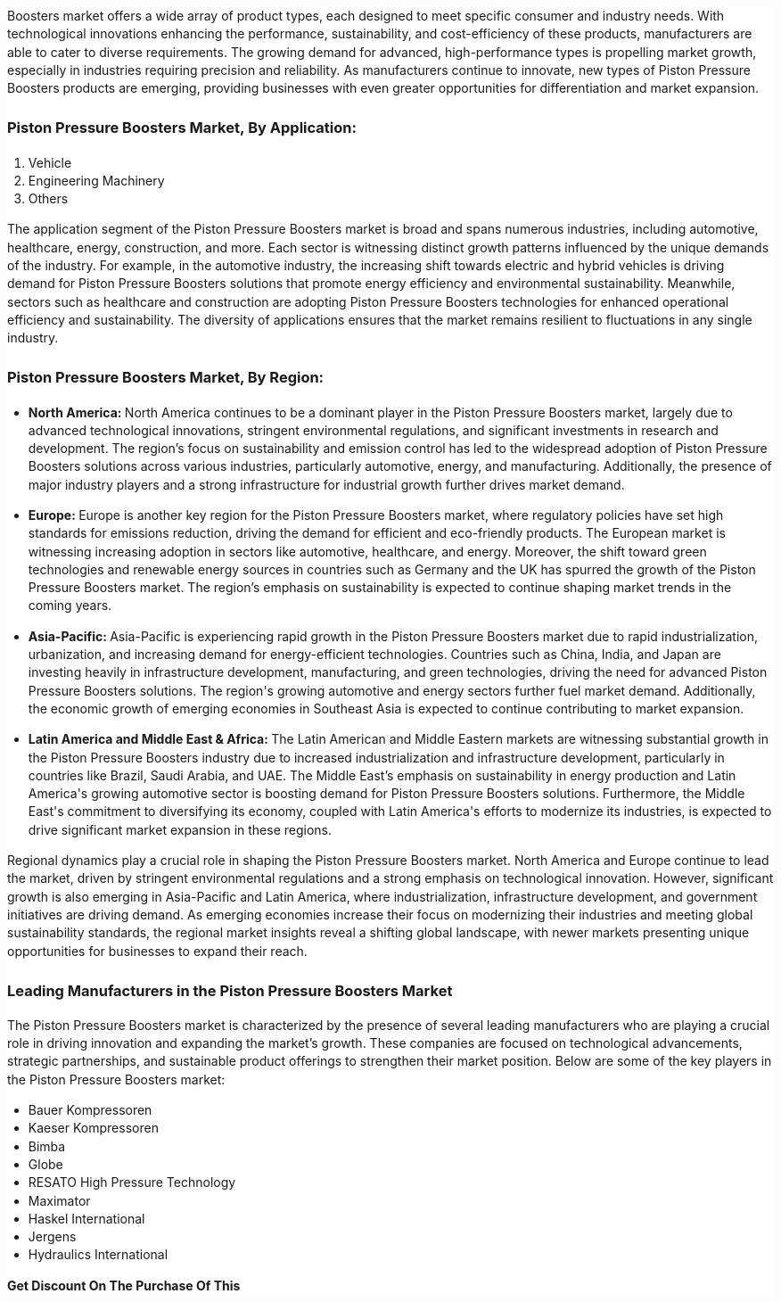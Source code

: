 Boosters market offers a wide array of product types, each designed to meet specific consumer and industry needs. With technological innovations enhancing the performance, sustainability, and cost-efficiency of these products, manufacturers are able to cater to diverse requirements. The growing demand for advanced, high-performance types is propelling market growth, especially in industries requiring precision and reliability. As manufacturers continue to innovate, new types of Piston Pressure Boosters products are emerging, providing businesses with even greater opportunities for differentiation and market expansion.</p><h3>Piston Pressure Boosters Market,&nbsp;By Application:</h3><ol><li>Vehicle<li> Engineering Machinery<li> Others</li></ol><p>The application segment of the Piston Pressure Boosters market is broad and spans numerous industries, including automotive, healthcare, energy, construction, and more. Each sector is witnessing distinct growth patterns influenced by the unique demands of the industry. For example, in the automotive industry, the increasing shift towards electric and hybrid vehicles is driving demand for Piston Pressure Boosters solutions that promote energy efficiency and environmental sustainability. Meanwhile, sectors such as healthcare and construction are adopting Piston Pressure Boosters technologies for enhanced operational efficiency and sustainability. The diversity of applications ensures that the market remains resilient to fluctuations in any single industry.</p><h3>Piston Pressure Boosters Market, By Region:</h3><ul><li><p><strong>North America:&nbsp;</strong>North America continues to be a dominant player in the Piston Pressure Boosters market, largely due to advanced technological innovations, stringent environmental regulations, and significant investments in research and development. The region&rsquo;s focus on sustainability and emission control has led to the widespread adoption of Piston Pressure Boosters solutions across various industries, particularly automotive, energy, and manufacturing. Additionally, the presence of major industry players and a strong infrastructure for industrial growth further drives market demand.</p></li><li><p><strong><strong>Europe:&nbsp;</strong></strong>Europe is another key region for the Piston Pressure Boosters market, where regulatory policies have set high standards for emissions reduction, driving the demand for efficient and eco-friendly products. The European market is witnessing increasing adoption in sectors like automotive, healthcare, and energy. Moreover, the shift toward green technologies and renewable energy sources in countries such as Germany and the UK has spurred the growth of the Piston Pressure Boosters market. The region&rsquo;s emphasis on sustainability is expected to continue shaping market trends in the coming years.</p></li><li><p><strong><strong>Asia-Pacific:&nbsp;</strong></strong>Asia-Pacific is experiencing rapid growth in the Piston Pressure Boosters market due to rapid industrialization, urbanization, and increasing demand for energy-efficient technologies. Countries such as China, India, and Japan are investing heavily in infrastructure development, manufacturing, and green technologies, driving the need for advanced Piston Pressure Boosters solutions. The region's growing automotive and energy sectors further fuel market demand. Additionally, the economic growth of emerging economies in Southeast Asia is expected to continue contributing to market expansion.</p></li><li><p><strong><strong>Latin America and Middle East &amp; Africa:&nbsp;</strong></strong>The Latin American and Middle Eastern markets are witnessing substantial growth in the Piston Pressure Boosters industry due to increased industrialization and infrastructure development, particularly in countries like Brazil, Saudi Arabia, and UAE. The Middle East&rsquo;s emphasis on sustainability in energy production and Latin America's growing automotive sector is boosting demand for Piston Pressure Boosters solutions. Furthermore, the Middle East's commitment to diversifying its economy, coupled with Latin America's efforts to modernize its industries, is expected to drive significant market expansion in these regions.</p></li></ul><p>Regional dynamics play a crucial role in shaping the Piston Pressure Boosters market. North America and Europe continue to lead the market, driven by stringent environmental regulations and a strong emphasis on technological innovation. However, significant growth is also emerging in Asia-Pacific and Latin America, where industrialization, infrastructure development, and government initiatives are driving demand. As emerging economies increase their focus on modernizing their industries and meeting global sustainability standards, the regional market insights reveal a shifting global landscape, with newer markets presenting unique opportunities for businesses to expand their reach.</p><h3><strong>Leading Manufacturers in the Piston Pressure Boosters Market</strong></h3><p>The Piston Pressure Boosters market is characterized by the presence of several leading manufacturers who are playing a crucial role in driving innovation and expanding the market&rsquo;s growth. These companies are focused on technological advancements, strategic partnerships, and sustainable product offerings to strengthen their market position. Below are some of the key players in the Piston Pressure Boosters market:</p></div><div class="article-main__content" data-test-id="publishing-text-block"><ul><li><span class="">Bauer Kompressoren<li> Kaeser Kompressoren<li> Bimba<li> Globe<li> RESATO High Pressure Technology<li> Maximator<li> Haskel International<li> Jergens<li> Hydraulics International</span></li></ul></div><div class="article-main__content" data-test-id="publishing-text-block"><p><span class="font-[700]"><strong>Get Discount On The Purchase Of This